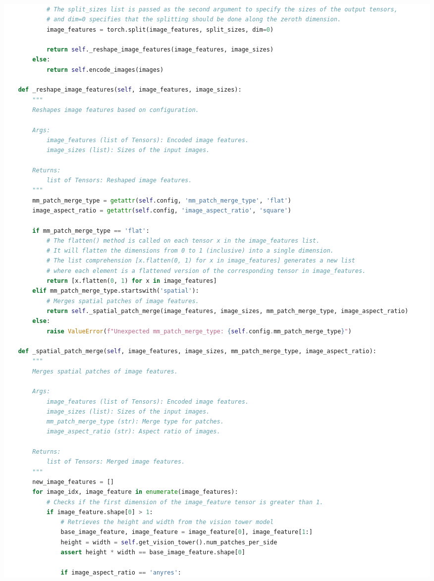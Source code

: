 ```python
            # The split_sizes list is passed as the second argument to specify the sizes of the output tensors, 
            # and dim=0 specifies that the splitting should be done along the zeroth dimension.
            image_features = torch.split(image_features, split_sizes, dim=0)
            
            return self._reshape_image_features(image_features, image_sizes)
        else:
            return self.encode_images(images)

    def _reshape_image_features(self, image_features, image_sizes):
        """
        Reshapes image features based on configuration.

        Args:
            image_features (list of Tensors): Encoded image features.
            image_sizes (list): Sizes of the input images.

        Returns:
            list of Tensors: Reshaped image features.
        """
        mm_patch_merge_type = getattr(self.config, 'mm_patch_merge_type', 'flat')
        image_aspect_ratio = getattr(self.config, 'image_aspect_ratio', 'square')

        if mm_patch_merge_type == 'flat':
            # The flatten() method is called on each tensor x in the image_features list. 
            # It will flatten the dimensions from 0 to 1 (inclusive) into a single dimension.
            # The list comprehension [x.flatten(0, 1) for x in image_features] generates a new list 
            # where each element is a flattened version of the corresponding tensor in image_features.
            return [x.flatten(0, 1) for x in image_features]
        elif mm_patch_merge_type.startswith('spatial'):
            # Merges spatial patches of image features.
            return self._spatial_patch_merge(image_features, image_sizes, mm_patch_merge_type, image_aspect_ratio)
        else:
            raise ValueError(f"Unexpected mm_patch_merge_type: {self.config.mm_patch_merge_type}")

    def _spatial_patch_merge(self, image_features, image_sizes, mm_patch_merge_type, image_aspect_ratio):
        """
        Merges spatial patches of image features.

        Args:
            image_features (list of Tensors): Encoded image features.
            image_sizes (list): Sizes of the input images.
            mm_patch_merge_type (str): Merge type for patches.
            image_aspect_ratio (str): Aspect ratio of images.

        Returns:
            list of Tensors: Merged image features.
        """
        new_image_features = []
        for image_idx, image_feature in enumerate(image_features):
            # Checks if the first dimension of the image_feature tensor is greater than 1.
            if image_feature.shape[0] > 1:
                # Retrieves the height and width from the vision tower model
                base_image_feature, image_feature = image_feature[0], image_feature[1:]
                height = width = self.get_vision_tower().num_patches_per_side
                assert height * width == base_image_feature.shape[0]

                if image_aspect_ratio == 'anyres':
```
